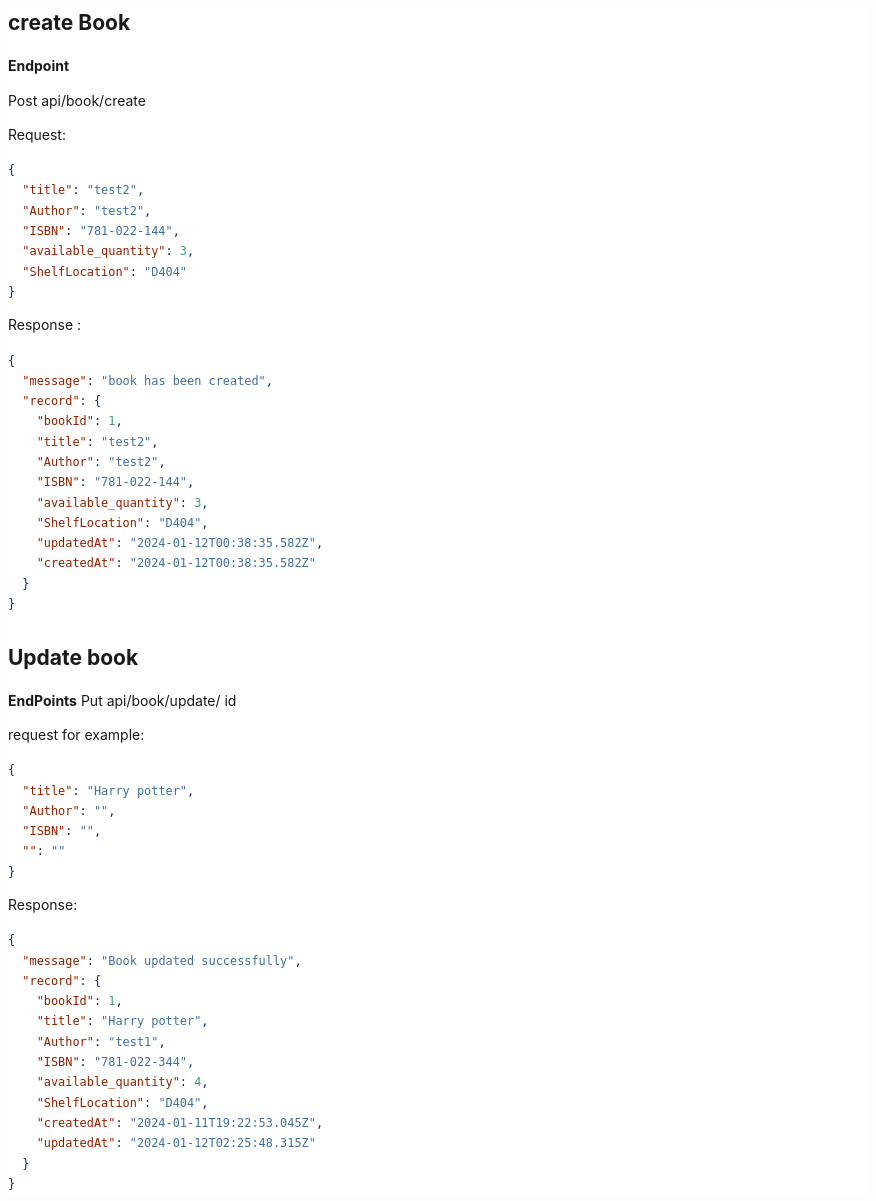 ## create Book

**Endpoint**

Post api/book/create

Request:

```json
{
  "title": "test2",
  "Author": "test2",
  "ISBN": "781-022-144",
  "available_quantity": 3,
  "ShelfLocation": "D404"
}
```

Response :

```json
{
  "message": "book has been created",
  "record": {
    "bookId": 1,
    "title": "test2",
    "Author": "test2",
    "ISBN": "781-022-144",
    "available_quantity": 3,
    "ShelfLocation": "D404",
    "updatedAt": "2024-01-12T00:38:35.582Z",
    "createdAt": "2024-01-12T00:38:35.582Z"
  }
}
```

## Update book

**EndPoints**
Put api/book/update/ id

request for example:

```json
{
  "title": "Harry potter",
  "Author": "",
  "ISBN": "",
  "": ""
}
```

Response:

```json
{
  "message": "Book updated successfully",
  "record": {
    "bookId": 1,
    "title": "Harry potter",
    "Author": "test1",
    "ISBN": "781-022-344",
    "available_quantity": 4,
    "ShelfLocation": "D404",
    "createdAt": "2024-01-11T19:22:53.045Z",
    "updatedAt": "2024-01-12T02:25:48.315Z"
  }
}
```